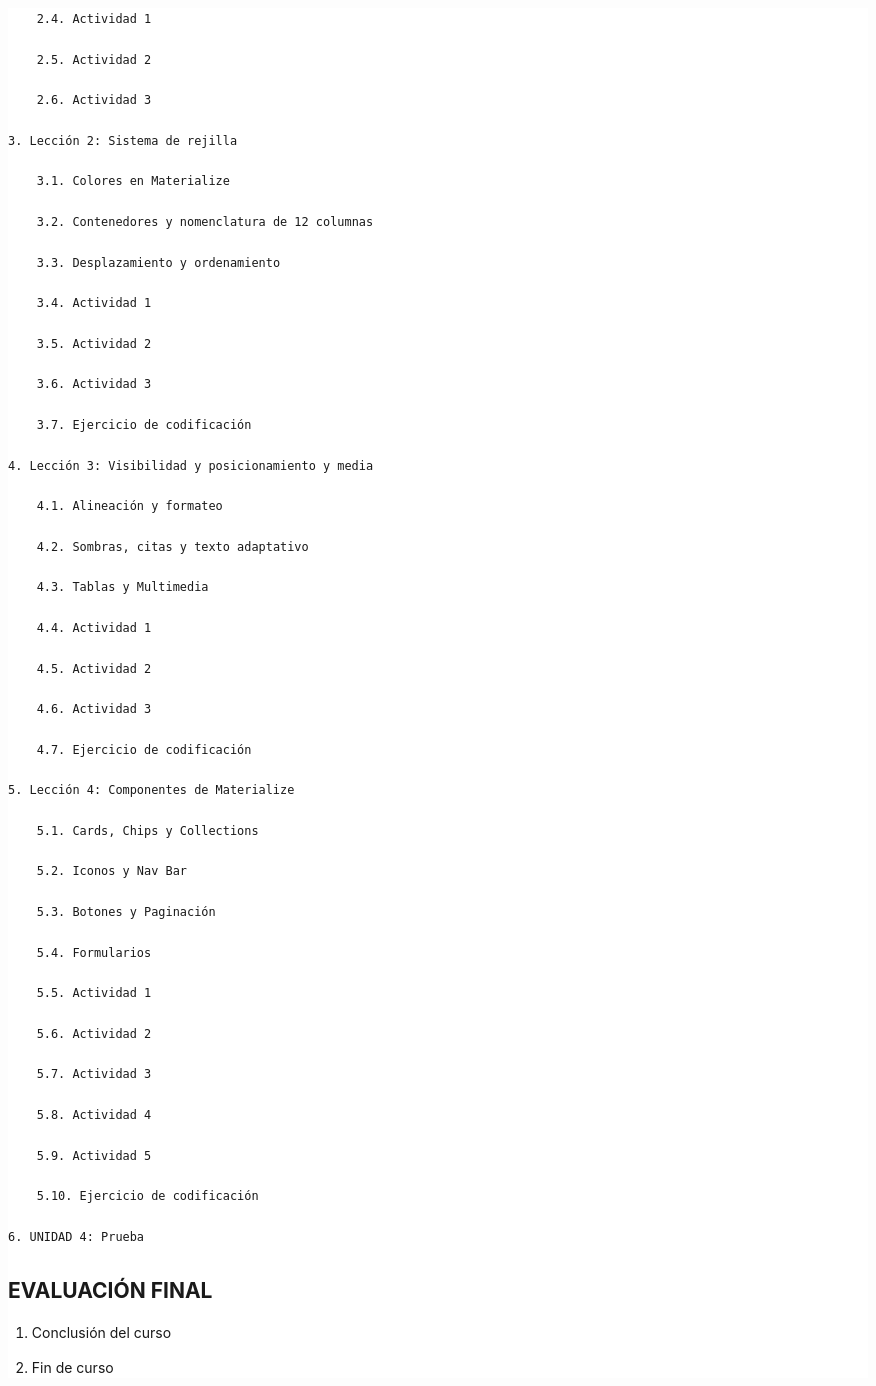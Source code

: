 		2.4. Actividad 1

		2.5. Actividad 2

		2.6. Actividad 3

	3. Lección 2: Sistema de rejilla

		3.1. Colores en Materialize

		3.2. Contenedores y nomenclatura de 12 columnas

		3.3. Desplazamiento y ordenamiento

		3.4. Actividad 1

		3.5. Actividad 2

		3.6. Actividad 3

		3.7. Ejercicio de codificación

	4. Lección 3: Visibilidad y posicionamiento y media

		4.1. Alineación y formateo

		4.2. Sombras, citas y texto adaptativo

		4.3. Tablas y Multimedia

		4.4. Actividad 1

		4.5. Actividad 2

		4.6. Actividad 3

		4.7. Ejercicio de codificación

	5. Lección 4: Componentes de Materialize

		5.1. Cards, Chips y Collections

		5.2. Iconos y Nav Bar

		5.3. Botones y Paginación

		5.4. Formularios

		5.5. Actividad 1

		5.6. Actividad 2

		5.7. Actividad 3

		5.8. Actividad 4

		5.9. Actividad 5

		5.10. Ejercicio de codificación

	6. UNIDAD 4: Prueba

## EVALUACIÓN FINAL

1. Conclusión del curso

2. Fin de curso

